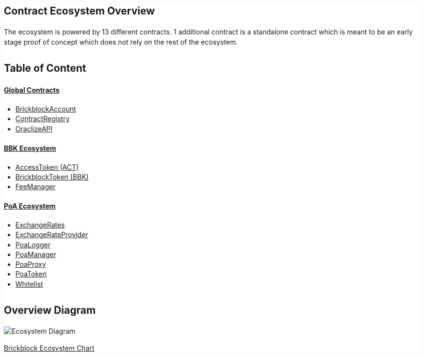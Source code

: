 ## Contract Ecosystem Overview

The ecosystem is powered by 13 different contracts. 1 additional contract is a standalone contract which is meant to be an early stage proof of concept which does not rely on the rest of the ecosystem.

## Table of Content

#### [Global Contracts](#global-contracts)

- [BrickblockAccount](#brickblockaccount)
- [ContractRegistry](#contractregistry)
- [OraclizeAPI](#oraclizeapi)

#### [BBK Ecosystem](#bbk-ecosystem)

- [AccessToken (ACT)](#accesstoken-act)
- [BrickblockToken (BBK)](#brickblocktoken-bbk)
- [FeeManager](#feemanager)

#### [PoA Ecosystem](#poa-ecosystem)

- [ExchangeRates](#exchangerates)
- [ExchangeRateProvider](#exchangerateprovider)
- [PoaLogger](#poalogger)
- [PoaManager](#poamanager)
- [PoaProxy](#poaproxy)
- [PoaToken](#poatoken)
- [Whitelist](#whitelist)

## Overview Diagram

![Ecosystem Diagram](./ecosystem-diagram.png)

[Brickblock Ecosystem Chart](https://www.draw.io/?lightbox=1&highlight=0000ff&edit=_blank&layers=1&nav=1&title=Untitled%20Diagram.html#R7Vxbc5s4FP41fkwGhLk92m7S7Ww7m2k62%2FZRwTLWBiMvyInTX7%2BSkbhIIqU2EHfHfgkcCSHpfDp3MnEWm%2F37DG7Xn8gSJRNgLfcT590EANsOLfaHU14Kij%2BdFoQ4w0vRqSLc4x9IEMVz8Q4vUd7oSAlJKN42iRFJUxTRBg1mGXludluRpPnWLYyRRriPYKJTv%2BIlXct1WVbV8AfC8Vq8OnBFwwOMHuOM7FLxvglwVodf0byBcizRP1%2FDJXmukZybibPICKHF1Wa%2FQAnfW7ltxXO3La3lvDOU0k4PIOjYvh9aSxDBMHCuxAhPMNmJvZhFEcrzL%2BQRpRPgJWzY%2BUPGp05fxHZ5%2F%2B74fOcrktKr%2FMDMGetggy0DxLxqZ1dx8Rc0ngdsToyz7Gb%2BvMYU3W9hxFueGbgYbU03Cbuz2eVhZxGfu8Xuys3jTRHZ4Eg0JPABJfOSFQuSkIw1pSTl78hpxhYjiYxD1uFXtkiO81FXOElqPW8PP7HUW7jBCQf43yhbwhQKskCzDcS96UUwwXHKaBFjE8rKLanzTTICZRTtayTBx%2FeIbBDNXlgX0epIDIoz5wbi%2FrlCsDyX6xp2fUGD4szE5cgVbtiFgE5HGHkajCR28i1MT0LPVw6RBOdUjsgmVwx6Qddw6Jp6bgNdXuhq6CrFYx1e3hDw8vuBl4atOwIbgu4CrRGg5Tk%2FF1xGaA0iuQINWgwUn9guxWy9F%2F4PwP8QKPz3%2FWtduIymukINALcIXQAwIABc64wsF%2BmCDGG6zDMcPT4kJHpkRjXj78WEGRNm9lSFGTDIGRuYjBh3CKTpvlZvSLvZR2uYxugzpMyPvqBsRGsGlKgqTWWDPWO7A5nKJlCpfE6XMx4k4StPYJ5zhrFNhxnVyTWuoz2m3zhr2fqKu%2B%2ByJWWzrDXx2%2B8CBB1Z1LrzOdllkQzLtPgBbOoxoi195I6gZSPmozOwxh7XIAMkLUMJpPipGSkysUy84Y5gLuhLfLQpOzlEsWDxVD10owzke82BPFsRUsWuaAMdEFQuuxuogG4TYcjnIuUMuxSiRsEaOzVUER6IyS%2F4cOjAAbLlEzxM2Z1P3HemY8lPH45gMhMNG7xc8ufbJEwVdTsFf21Hvww7ikVM6qE7k0iwri1rajeYdQV6AZNrHFQ%2BT1arHJ3Me7cfLfWKMXRxuUePFTqqkvIdg5ICJiXVhylkCg%2F2pKRKVdRQRKXK%2BlZTZlJ9DaqipD%2FR0FHuWamkoKlIptaRGslWAjllRHoAjaRHADfkiauhBdkw8cE3bz7%2F8%2F%2BkjuSZ6UMd%2BWGDUfZpMOpX3%2BgBOK4j2GO7tLhg632NxSMJjqJlTTL8g%2FEOJmOYu0ZZ0pLBO1PZEijq41jZMnUGs3alMqrLlmIus8WXbnAzeU117NTxZk%2FG9JjC3w5BQM1rhkeqJ%2BA2bXDXdQaDkKNBiIEDbxhphQxe0k9BZBROdotoGt6m6QCi8KxAdKXE%2FnxwrI2jON1qDLpHDE01DG3hy9EIMomhKlqjCyKzems1fd48zHPB26l40x39aI0OBtezLLlg7nTf5pam%2FlSIUbI9B3x5F3ydiC%2Fd6Y8yBCl32u4IvMvIHle5Cl5i1hYB6qosuwi0QXEV6Lhyurr%2BktHWtW1ZQYNJUv%2B%2BDdQC50iohcpAHuhmfzFmH%2FSe7CY8dOOrenVFgR5kUF3RQRzQkZMoJmvuvAJUV25PEHTUKjY1%2BdKjuNPrSAbJ7jK5%2BYSXvDTlEj8fL8lrNV1J35TidQP9QPRRsiLBPwSy%2FspglLBus7sPF0C9IaBCa0xADVgz0KLU%2Bg5RgE5xrfMKbLm%2BmoQLjs286EUn%2FnC5l6kuf7aFEuIMIHyDq6qArKgK4DkKymQL1YD1%2B2ZknLZTfkxGxvP8Bv%2BkVXYWORkHaBx%2FyHAaMxIb%2F4oxG3O1c%2Fth9oXvUYajA89JKpuGFybm4qS%2BbWepeutiBpxX5KmsNjtZpigD%2BcOFBhw9XN7b9xwfSRxfrONRjZlAKXEzFkAO9UHHVJdVOpfZUb0XtySjaxKTFCY3FVVhb43v%2FyBKX8TGwh3Tds68GuEj4bHKQ79u4sTtYLX4HcVLZ7nR2SzUA8I8SPdy%2BQr0jM%2BeryTcx%2FyWwtHjZbtchHcPRhG3EHs2BQwx3vZU16DR314P80jFGeoXEdMjqzN8pRLVU42OHm0FPa6WEG6Joickw8Knp9ZfLxg8jxSVtJp%2Bn1SCbTm8FtrzbMsP%2FCC0vCZqgHNthWFo24Hr2Z6tpAc65xlUMIJupUJvlmeY6vGXhXCXP6MY51IM12Fd6UD75wrzVGT%2BwjdWyrecU8%2BgfoxfWP26%2FmG31T%2FKKLa9%2Bm8kzs1%2F)
